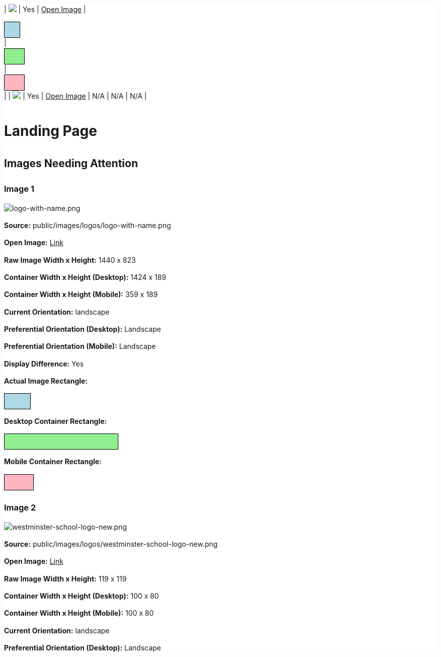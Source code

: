 | <img src="public/images/logos/school-tiffins-shield.jpeg" width="100"> | Yes | [Open Image](https://myprivatetutoronline.com/images/logos/school-tiffins-shield.jpeg) | <div style="width:30px;height:30px;background-color:#ADD8E6;border:1px solid #000;"></div> | <div style="width:39px;height:30px;background-color:#90EE90;border:1px solid #000;"></div> | <div style="width:39px;height:30px;background-color:#FFB6C1;border:1px solid #000;"></div> |
| <img src="public/icons/royal-crown.svg" width="100"> | Yes | [Open Image](https://myprivatetutoronline.com/icons/royal-crown.svg) | N/A | N/A | N/A |


# Landing Page

## Images Needing Attention

### Image 1
![logo-with-name.png](public/images/logos/logo-with-name.png)

**Source:** public/images/logos/logo-with-name.png

**Open Image:** [Link](https://myprivatetutoronline.com/images/logos/logo-with-name.png)

**Raw Image Width x Height:** 1440 x 823

**Container Width x Height (Desktop):** 1424 x 189

**Container Width x Height (Mobile):** 359 x 189

**Current Orientation:** landscape

**Preferential Orientation (Desktop):** Landscape

**Preferential Orientation (Mobile):** Landscape

**Display Difference:** Yes

**Actual Image Rectangle:** <div style="width:51px;height:30px;background-color:#ADD8E6;border:1px solid #000;"></div>

**Desktop Container Rectangle:** <div style="width:225px;height:30px;background-color:#90EE90;border:1px solid #000;"></div>

**Mobile Container Rectangle:** <div style="width:57px;height:30px;background-color:#FFB6C1;border:1px solid #000;"></div>


### Image 2
![westminster-school-logo-new.png](public/images/logos/westminster-school-logo-new.png)

**Source:** public/images/logos/westminster-school-logo-new.png

**Open Image:** [Link](https://myprivatetutoronline.com/images/logos/westminster-school-logo-new.png)

**Raw Image Width x Height:** 119 x 119

**Container Width x Height (Desktop):** 100 x 80

**Container Width x Height (Mobile):** 100 x 80

**Current Orientation:** landscape

**Preferential Orientation (Desktop):** Landscape
